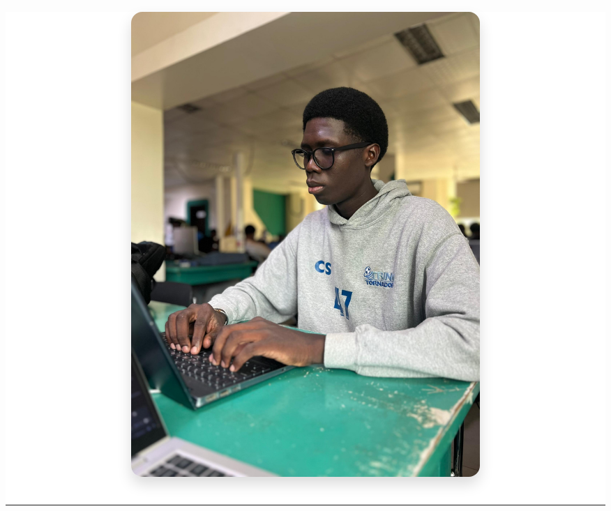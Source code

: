 <div style="max-width:500px; margin:40px auto; border-radius:16px; overflow:hidden; box-shadow:0 10px 20px rgba(0,0,0,0.15); transition:transform 0.3s ease;" onmouseover="this.style.transform='scale(1.02)'" onmouseout="this.style.transform='scale(1)'">
  <img src="/images/work_session_pole_it/jordan.jpeg" alt="Patrice DAGBE" style="width:100%; height:auto; display:block;">
</div>

---